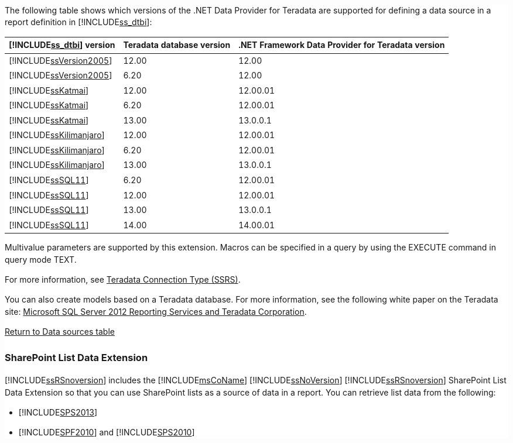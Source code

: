  The following table shows which versions of the .NET Data Provider for Teradata are supported for defining a data source in a report definition in [!INCLUDE[ss_dtbi](../../analysis-services/includes/ss-dtbi-md.md)]:  
  
|[!INCLUDE[ss_dtbi](../../analysis-services/includes/ss-dtbi-md.md)] version|Teradata database version|.NET Framework Data Provider for Teradata version|  
|-----------------------------------|-------------------------------|-------------------------------------------------------|  
|[!INCLUDE[ssVersion2005](../../analysis-services/data-mining/includes/ssversion2005-md.md)]|12.00|12.00|  
|[!INCLUDE[ssVersion2005](../../analysis-services/data-mining/includes/ssversion2005-md.md)]|6.20|12.00|  
|[!INCLUDE[ssKatmai](../../analysis-services/data-mining/includes/sskatmai-md.md)]|12.00|12.00.01|  
|[!INCLUDE[ssKatmai](../../analysis-services/data-mining/includes/sskatmai-md.md)]|6.20|12.00.01|  
|[!INCLUDE[ssKatmai](../../analysis-services/data-mining/includes/sskatmai-md.md)]|13.00|13.0.0.1|  
|[!INCLUDE[ssKilimanjaro](../../analysis-services/instances/install/windows/includes/sskilimanjaro-md.md)]|12.00|12.00.01|  
|[!INCLUDE[ssKilimanjaro](../../analysis-services/instances/install/windows/includes/sskilimanjaro-md.md)]|6.20|12.00.01|  
|[!INCLUDE[ssKilimanjaro](../../analysis-services/instances/install/windows/includes/sskilimanjaro-md.md)]|13.00|13.0.0.1|  
|[!INCLUDE[ssSQL11](../../analysis-services/includes/sssql11-md.md)]|6.20|12.00.01|  
|[!INCLUDE[ssSQL11](../../analysis-services/includes/sssql11-md.md)]|12.00|12.00.01|  
|[!INCLUDE[ssSQL11](../../analysis-services/includes/sssql11-md.md)]|13.00|13.0.0.1|  
|[!INCLUDE[ssSQL11](../../analysis-services/includes/sssql11-md.md)]|14.00|14.00.01|  
  
 Multivalue parameters are supported by this extension. Macros can be specified in a query by using the EXECUTE command in query mode TEXT.  
  
 For more information, see [Teradata Connection Type &#40;SSRS&#41;](../../reporting-services/report-data/teradata-connection-type-ssrs.md).  
  
 You can also create models based on a Teradata database. For more information, see the following white paper on the Teradata site: [Microsoft SQL Server 2012 Reporting Services and Teradata Corporation](http://www.teradata.com/white-papers/Microsoft-SQL-Server-2012-Reporting-Services-and-Teradata-Corporation/?type=WP).  
  
 [Return to Data sources table](#DataSourcesTable)  
  
###  <a name="SharePointList"></a> SharePoint List Data Extension  
 [!INCLUDE[ssRSnoversion](../../advanced-analytics/r-services/includes/ssrsnoversion-md.md)] includes the [!INCLUDE[msCoName](../../advanced-analytics/r-services/tutorials/includes/msconame-md.md)] [!INCLUDE[ssNoVersion](../../advanced-analytics/r-services/includes/ssnoversion-md.md)] [!INCLUDE[ssRSnoversion](../../advanced-analytics/r-services/includes/ssrsnoversion-md.md)] SharePoint List Data Extension so that you can use SharePoint lists as a source of data in a report. You can retrieve list data from the following:  
  
-   [!INCLUDE[SPS2013](../../analysis-services/instances/install/windows/includes/sps2013-md.md)]  
  
-   [!INCLUDE[SPF2010](../../reporting-services/report-data/includes/spf2010-md.md)] and [!INCLUDE[SPS2010](../../database-engine/install/windows/includes/sps2010-md.md)]  
  